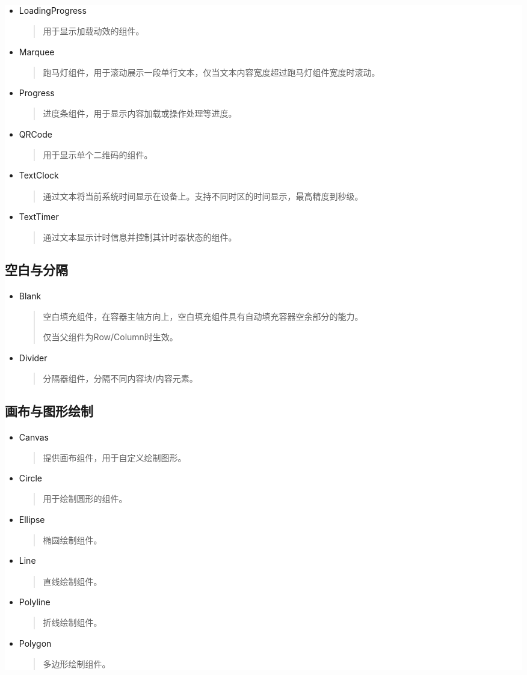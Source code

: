 * LoadingProgress

    > 用于显示加载动效的组件。

* Marquee

    > 跑马灯组件，用于滚动展示一段单行文本，仅当文本内容宽度超过跑马灯组件宽度时滚动。

* Progress

    > 进度条组件，用于显示内容加载或操作处理等进度。

* QRCode

    > 用于显示单个二维码的组件。

* TextClock

    > 通过文本将当前系统时间显示在设备上。支持不同时区的时间显示，最高精度到秒级。

* TextTimer

    > 通过文本显示计时信息并控制其计时器状态的组件。

## 空白与分隔

* Blank

    > 空白填充组件，在容器主轴方向上，空白填充组件具有自动填充容器空余部分的能力。
    >
    > 仅当父组件为Row/Column时生效。

* Divider

    > 分隔器组件，分隔不同内容块/内容元素。

## 画布与图形绘制

* Canvas

    > 提供画布组件，用于自定义绘制图形。

* Circle

    > 用于绘制圆形的组件。

* Ellipse

    > 椭圆绘制组件。

* Line

    > 直线绘制组件。

* Polyline

    > 折线绘制组件。

* Polygon

    > 多边形绘制组件。
